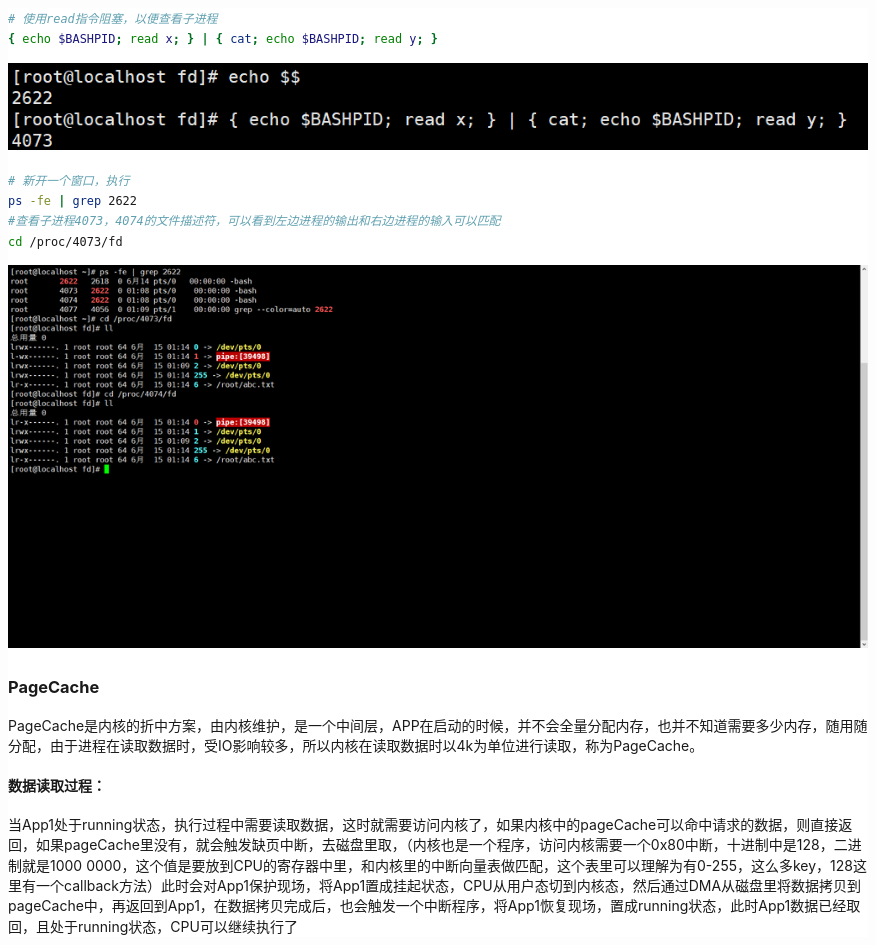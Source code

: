 ```bash
# 使用read指令阻塞，以便查看子进程
{ echo $BASHPID; read x; } | { cat; echo $BASHPID; read y; }
```

![]( images/clipboard1.png)

```bash
# 新开一个窗口，执行
ps -fe | grep 2622
#查看子进程4073，4074的文件描述符，可以看到左边进程的输出和右边进程的输入可以匹配
cd /proc/4073/fd
```

![](images/clipboard4.png)

### PageCache

PageCache是内核的折中方案，由内核维护，是一个中间层，APP在启动的时候，并不会全量分配内存，也并不知道需要多少内存，随用随分配，由于进程在读取数据时，受IO影响较多，所以内核在读取数据时以4k为单位进行读取，称为PageCache。

#### 数据读取过程：

当App1处于running状态，执行过程中需要读取数据，这时就需要访问内核了，如果内核中的pageCache可以命中请求的数据，则直接返回，如果pageCache里没有，就会触发缺页中断，去磁盘里取，（内核也是一个程序，访问内核需要一个0x80中断，十进制中是128，二进制就是1000 0000，这个值是要放到CPU的寄存器中里，和内核里的中断向量表做匹配，这个表里可以理解为有0-255，这么多key，128这里有一个callback方法）此时会对App1保护现场，将App1置成挂起状态，CPU从用户态切到内核态，然后通过DMA从磁盘里将数据拷贝到pageCache中，再返回到App1，在数据拷贝完成后，也会触发一个中断程序，将App1恢复现场，置成running状态，此时App1数据已经取回，且处于running状态，CPU可以继续执行了
